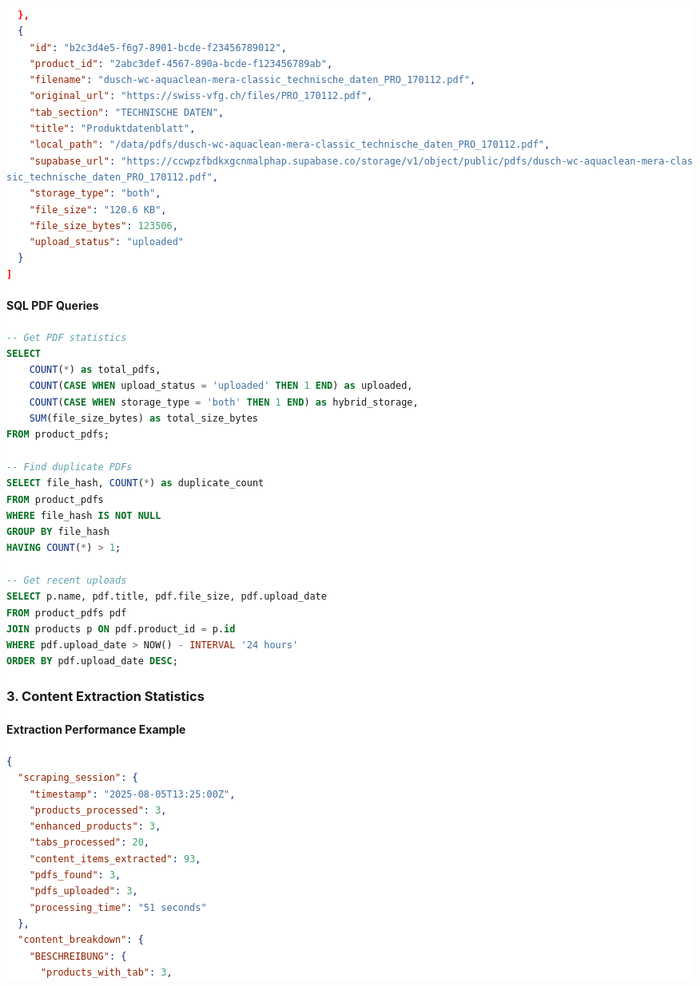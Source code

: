 ```json
  },
  {
    "id": "b2c3d4e5-f6g7-8901-bcde-f23456789012",
    "product_id": "2abc3def-4567-890a-bcde-f123456789ab",
    "filename": "dusch-wc-aquaclean-mera-classic_technische_daten_PRO_170112.pdf",
    "original_url": "https://swiss-vfg.ch/files/PRO_170112.pdf",
    "tab_section": "TECHNISCHE DATEN",
    "title": "Produktdatenblatt",
    "local_path": "/data/pdfs/dusch-wc-aquaclean-mera-classic_technische_daten_PRO_170112.pdf",
    "supabase_url": "https://ccwpzfbdkxgcnmalphap.supabase.co/storage/v1/object/public/pdfs/dusch-wc-aquaclean-mera-classic_technische_daten_PRO_170112.pdf",
    "storage_type": "both",
    "file_size": "120.6 KB",
    "file_size_bytes": 123506,
    "upload_status": "uploaded"
  }
]
```

#### SQL PDF Queries

```sql
-- Get PDF statistics
SELECT
    COUNT(*) as total_pdfs,
    COUNT(CASE WHEN upload_status = 'uploaded' THEN 1 END) as uploaded,
    COUNT(CASE WHEN storage_type = 'both' THEN 1 END) as hybrid_storage,
    SUM(file_size_bytes) as total_size_bytes
FROM product_pdfs;

-- Find duplicate PDFs
SELECT file_hash, COUNT(*) as duplicate_count
FROM product_pdfs
WHERE file_hash IS NOT NULL
GROUP BY file_hash
HAVING COUNT(*) > 1;

-- Get recent uploads
SELECT p.name, pdf.title, pdf.file_size, pdf.upload_date
FROM product_pdfs pdf
JOIN products p ON pdf.product_id = p.id
WHERE pdf.upload_date > NOW() - INTERVAL '24 hours'
ORDER BY pdf.upload_date DESC;
```

### 3. Content Extraction Statistics

#### Extraction Performance Example

```json
{
  "scraping_session": {
    "timestamp": "2025-08-05T13:25:00Z",
    "products_processed": 3,
    "enhanced_products": 3,
    "tabs_processed": 20,
    "content_items_extracted": 93,
    "pdfs_found": 3,
    "pdfs_uploaded": 3,
    "processing_time": "51 seconds"
  },
  "content_breakdown": {
    "BESCHREIBUNG": {
      "products_with_tab": 3,
```